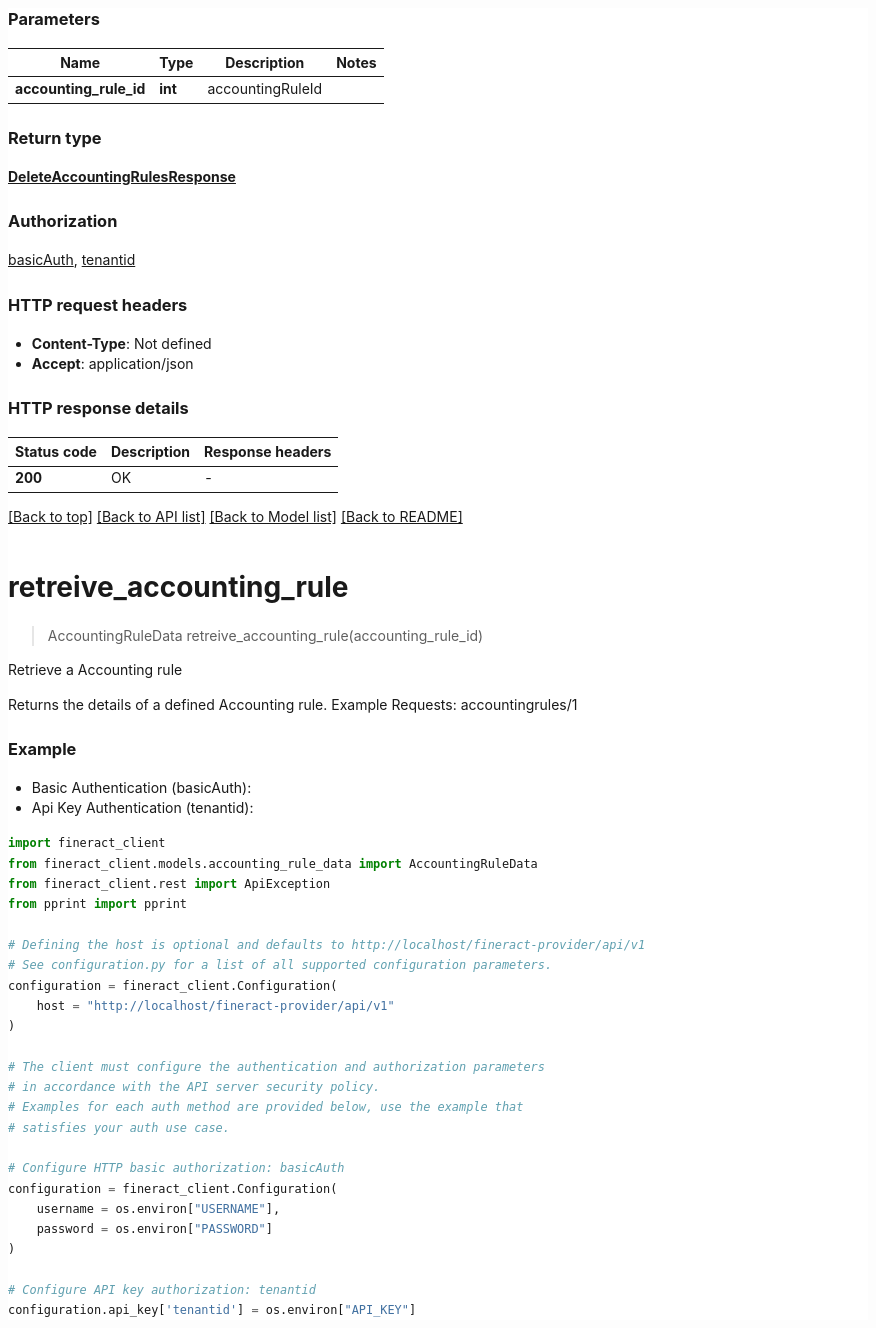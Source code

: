 ### Parameters


Name | Type | Description  | Notes
------------- | ------------- | ------------- | -------------
 **accounting_rule_id** | **int**| accountingRuleId | 

### Return type

[**DeleteAccountingRulesResponse**](DeleteAccountingRulesResponse.md)

### Authorization

[basicAuth](../README.md#basicAuth), [tenantid](../README.md#tenantid)

### HTTP request headers

 - **Content-Type**: Not defined
 - **Accept**: application/json

### HTTP response details

| Status code | Description | Response headers |
|-------------|-------------|------------------|
**200** | OK |  -  |

[[Back to top]](#) [[Back to API list]](../README.md#documentation-for-api-endpoints) [[Back to Model list]](../README.md#documentation-for-models) [[Back to README]](../README.md)

# **retreive_accounting_rule**
> AccountingRuleData retreive_accounting_rule(accounting_rule_id)

Retrieve a Accounting rule

Returns the details of a defined Accounting rule.  Example Requests:  accountingrules/1

### Example

* Basic Authentication (basicAuth):
* Api Key Authentication (tenantid):

```python
import fineract_client
from fineract_client.models.accounting_rule_data import AccountingRuleData
from fineract_client.rest import ApiException
from pprint import pprint

# Defining the host is optional and defaults to http://localhost/fineract-provider/api/v1
# See configuration.py for a list of all supported configuration parameters.
configuration = fineract_client.Configuration(
    host = "http://localhost/fineract-provider/api/v1"
)

# The client must configure the authentication and authorization parameters
# in accordance with the API server security policy.
# Examples for each auth method are provided below, use the example that
# satisfies your auth use case.

# Configure HTTP basic authorization: basicAuth
configuration = fineract_client.Configuration(
    username = os.environ["USERNAME"],
    password = os.environ["PASSWORD"]
)

# Configure API key authorization: tenantid
configuration.api_key['tenantid'] = os.environ["API_KEY"]
```